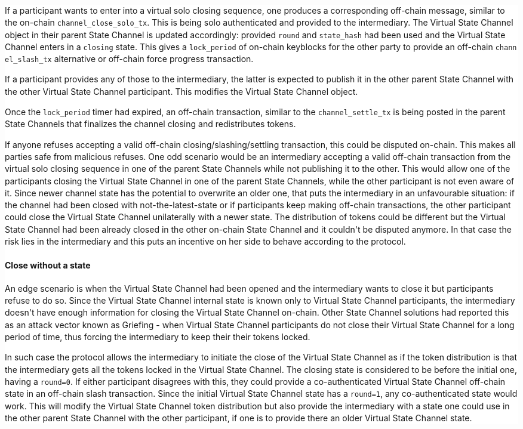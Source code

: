 If a participant wants to enter into a virtual solo closing sequence, one
produces a corresponding off-chain message, similar to the on-chain
`channel_close_solo_tx`. This is being solo authenticated and provided to the
intermediary. The Virtual State Channel object in their parent State Channel
is updated accordingly: provided `round` and `state_hash` had been used and
the Virtual State Channel enters in a `closing` state. This gives a
`lock_period` of on-chain keyblocks for the other party to provide an
off-chain `channel_slash_tx` alternative or off-chain force progress
transaction.

If a participant provides any of those to the intermediary, the latter is
expected to publish it in the other parent State Channel with the other
Virtual State Channel participant. This modifies the Virtual State Channel
object.

Once the `lock_period` timer had expired, an off-chain transaction, similar to
the `channel_settle_tx` is being posted in the parent State Channels that
finalizes the channel closing and redistributes tokens.

If anyone refuses accepting a valid off-chain closing/slashing/settling
transaction, this could be disputed on-chain. This makes all parties safe from
malicious refuses. One odd scenario would be an intermediary accepting a valid
off-chain transaction from the virtual solo closing sequence in one of the
parent State Channels while not publishing it to the other. This would allow
one of the participants closing the Virtual State Channel in one of the parent
State Channels, while the other participant is not even aware of it.  Since
newer channel state has the potential to overwrite an older one, that puts the
intermediary in an unfavourable situation: if the channel had been closed with
not-the-latest-state or if participants keep making off-chain transactions,
the other participant could close the Virtual State Channel unilaterally with
a newer state. The distribution of tokens could be different but the Virtual
State Channel had been already closed in the other on-chain State Channel and
it couldn't be disputed anymore. In that case the risk lies in the
intermediary and this puts an incentive on her side to behave according to the
protocol.

#### Close without a state

An edge scenario is when the Virtual State Channel had been opened and the
intermediary wants to close it but participants refuse to do so. Since the
Virtual State Channel internal state is known only to Virtual State Channel
participants, the intermediary doesn't have enough information for closing the
Virtual State Channel on-chain. Other State Channel solutions had reported
this as an attack vector known as Griefing - when Virtual State Channel
participants do not close their Virtual State Channel for a long period of
time, thus forcing the intermediary to keep their their tokens locked. 

In such case the protocol allows the intermediary to initiate the close of the
Virtual State Channel as if the token distribution is that the intermediary
gets all the tokens locked in the Virtual State Channel. The closing state is
considered to be before the initial one, having a `round=0`. If either
participant disagrees with this, they could provide a co-authenticated Virtual
State Channel off-chain state in an off-chain slash transaction. Since the
initial Virtual State Channel state has a `round=1`, any co-authenticated
state would work. This will modify the Virtual State Channel token
distribution but also provide the intermediary with a state one could use in
the other parent State Channel with the other participant, if one is to
provide there an older Virtual State Channel state.
